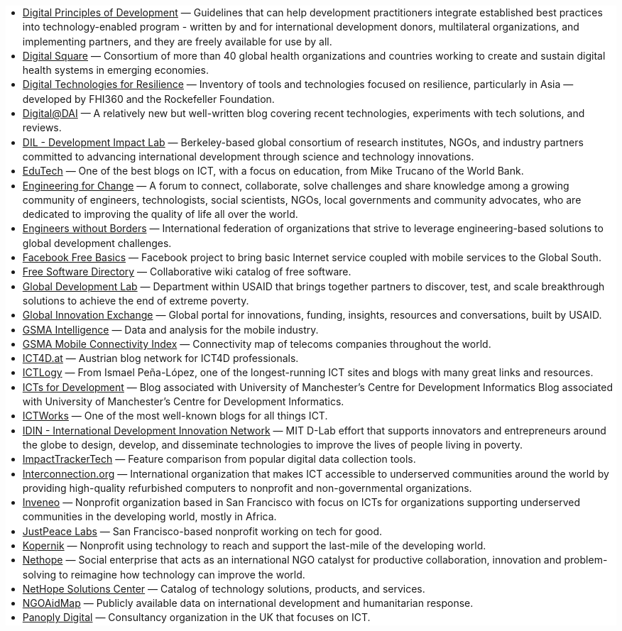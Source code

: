 - [Digital Principles of Development](https://digitalprinciples.org) — Guidelines that can help development practitioners integrate established best practices into technology-enabled program - written by and for international development donors, multilateral organizations, and implementing partners, and they are freely available for use by all.
- [Digital Square](https://digitalsquare.org) — Consortium of more than 40 global health organizations and countries working to create and sustain digital health systems in emerging economies.
- [Digital Technologies for Resilience](https://sites.google.com/view/digitaltech4resilience/home) — Inventory of tools and technologies focused on resilience, particularly in Asia — developed by FHI360 and the Rockefeller Foundation.
- [Digital@DAI](https://dai-global-digital.com) — A relatively new but well-written blog covering recent technologies, experiments with tech solutions, and reviews.
- [DIL - Development Impact Lab](https://dil.berkeley.edu) — Berkeley-based global consortium of research institutes, NGOs, and industry partners committed to advancing international development through science and technology innovations.
- [EduTech](https://blogs.worldbank.org/edutech) — One of the best blogs on ICT, with a focus on education, from Mike Trucano of the World Bank.
- [Engineering for Change](https://engineeringforchange.org) — A forum to connect, collaborate, solve challenges and share knowledge among a growing community of engineers, technologists, social scientists, NGOs, local governments and community advocates, who are dedicated to improving the quality of life all over the world.
- [Engineers without Borders](https://ewb-usa.org) — International federation of organizations that strive to leverage engineering-based solutions to global development challenges.
- [Facebook Free Basics](https://info.internet.org) — Facebook project to bring basic Internet service coupled with mobile services to the Global South.
- [Free Software Directory](https://directory.fsf.org/) — Collaborative wiki catalog of free software.
- [Global Development Lab](https://www.usaid.gov/GlobalDevLab) — Department within USAID that brings together partners to discover, test, and scale breakthrough solutions to achieve the end of extreme poverty.
- [Global Innovation Exchange](http://www.globalinnovationexchange.com) — Global portal for innovations, funding, insights, resources and conversations, built by USAID.
- [GSMA Intelligence](https://gsmaintelligence.com) — Data and analysis for the mobile industry.
- [GSMA Mobile Connectivity Index](https://www.mobileconnectivityindex.com) — Connectivity map of telecoms companies throughout the world.
- [ICT4D.at](https://www.ict4d.at/blog) — Austrian blog network for ICT4D professionals.
- [ICTLogy](http://ictlogy.net) — From Ismael Peña-López, one of the longest-running ICT sites and blogs with many great links and resources.
- [ICTs for Development](https://ict4dblog.wordpress.com) — Blog associated with University of Manchester’s Centre for Development Informatics Blog associated with University of Manchester’s Centre for Development Informatics.
- [ICTWorks](https://www.ictworks.org) — One of the most well-known blogs for all things ICT.
- [IDIN - International Development Innovation Network](http://www.idin.org) — MIT D-Lab effort that supports innovators and entrepreneurs around the globe to design, develop, and disseminate technologies to improve the lives of people living in poverty.
- [ImpactTrackerTech](http://impacttrackertech.kopernik.info/tech-compare-features) — Feature comparison from popular digital data collection tools.
- [Interconnection.org](https://interconnection.org) — International organization that makes ICT accessible to underserved communities around the world by providing high-quality refurbished computers to nonprofit and non-governmental organizations.
- [Inveneo](https://inveneo.org) — Nonprofit organization based in San Francisco with focus on ICTs for organizations supporting underserved communities in the developing world, mostly in Africa.
- [JustPeace Labs](https://justpeacelabs.org) — San Francisco-based nonprofit working on tech for good.
- [Kopernik](https://kopernik.info) — Nonprofit using technology to reach and support the last-mile of the developing world.
- [Nethope](https://nethope.org) — Social enterprise that acts as an international NGO catalyst for productive collaboration, innovation and problem-solving to reimagine how technology can improve the world.
- [NetHope Solutions Center](https://solutionscenter.nethope.org) — Catalog of technology solutions, products, and services.
- [NGOAidMap](https://ngoaidmap.org) — Publicly available data on international development and humanitarian response.
- [Panoply Digital](https://panoplydigital.com) — Consultancy organization in the UK that focuses on ICT.